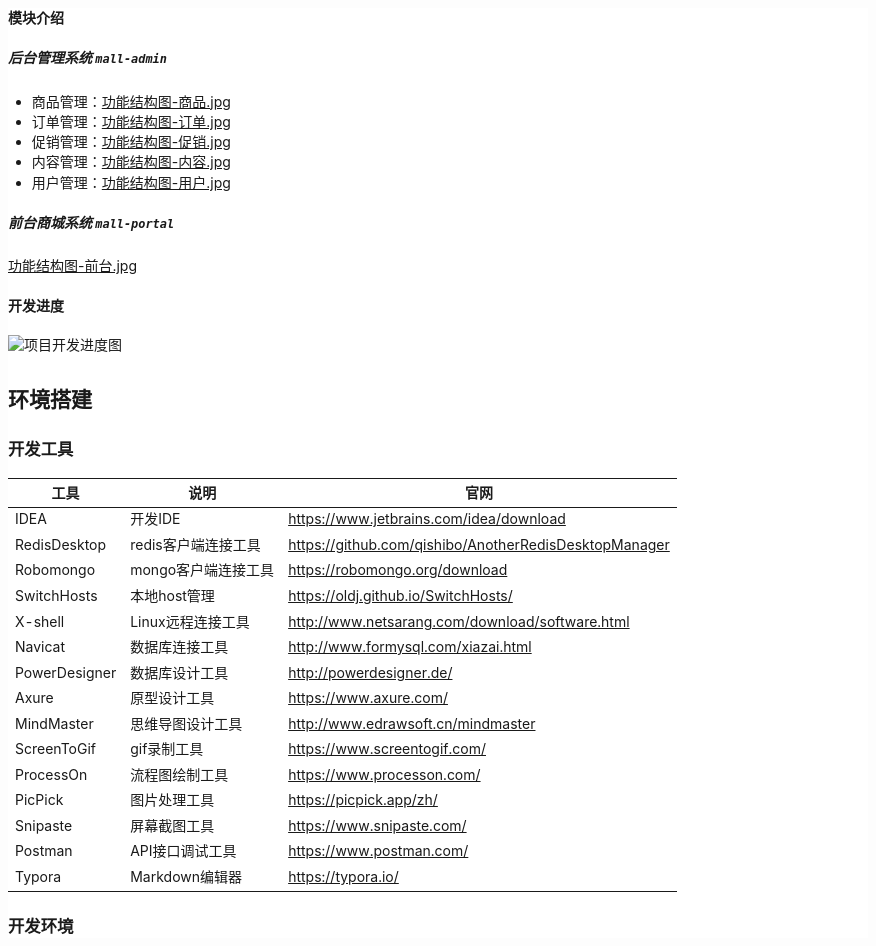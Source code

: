 #### 模块介绍

##### 后台管理系统 `mall-admin`

- 商品管理：[功能结构图-商品.jpg](document/resource/mind_product.jpg)
- 订单管理：[功能结构图-订单.jpg](document/resource/mind_order.jpg)
- 促销管理：[功能结构图-促销.jpg](document/resource/mind_sale.jpg)
- 内容管理：[功能结构图-内容.jpg](document/resource/mind_content.jpg)
- 用户管理：[功能结构图-用户.jpg](document/resource/mind_member.jpg)

##### 前台商城系统 `mall-portal`

[功能结构图-前台.jpg](document/resource/mind_portal.jpg)

#### 开发进度

![项目开发进度图](./document/resource/re_mall_dev_flow.jpg)

## 环境搭建

### 开发工具

| 工具          | 说明                | 官网                                            |
| ------------- | ------------------- | ----------------------------------------------- |
| IDEA          | 开发IDE             | <https://www.jetbrains.com/idea/download>         |
| RedisDesktop  | redis客户端连接工具 | <https://github.com/qishibo/AnotherRedisDesktopManager>  |
| Robomongo     | mongo客户端连接工具 | <https://robomongo.org/download>                  |
| SwitchHosts   | 本地host管理        | <https://oldj.github.io/SwitchHosts/>             |
| X-shell       | Linux远程连接工具   | <http://www.netsarang.com/download/software.html> |
| Navicat       | 数据库连接工具      | <http://www.formysql.com/xiazai.html>             |
| PowerDesigner | 数据库设计工具      | <http://powerdesigner.de/>                        |
| Axure         | 原型设计工具        | <https://www.axure.com/>                          |
| MindMaster    | 思维导图设计工具    | <http://www.edrawsoft.cn/mindmaster>              |
| ScreenToGif   | gif录制工具         | <https://www.screentogif.com/>                    |
| ProcessOn     | 流程图绘制工具      | <https://www.processon.com/>                      |
| PicPick       | 图片处理工具        | <https://picpick.app/zh/>                         |
| Snipaste      | 屏幕截图工具        | <https://www.snipaste.com/>                       |
| Postman       | API接口调试工具      | <https://www.postman.com/>                        |
| Typora        | Markdown编辑器      | <https://typora.io/>                              |

### 开发环境
